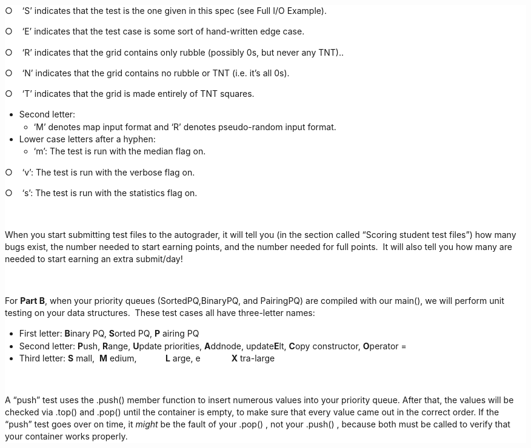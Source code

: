 ○&nbsp;&nbsp;&nbsp; ‘S’ indicates that the test is the one given in this spec (see Full I/O Example).

○&nbsp;&nbsp;&nbsp; ‘E’ indicates that the test case is some sort of hand-written edge case.

○&nbsp;&nbsp;&nbsp; ‘R’ indicates that the grid contains only rubble (possibly 0s, but never any TNT)..

○&nbsp;&nbsp;&nbsp; ‘N’ indicates that the grid contains no rubble or TNT (i.e. it’s all 0s).

○&nbsp;&nbsp;&nbsp; ‘T’ indicates that the grid is made entirely of TNT squares.

<ul>
<li>Second letter:
<ul>
<li>‘M’ denotes map input format and ‘R’ denotes pseudo-random input format.</li>
</ul>
</li>
<li>Lower case letters after a hyphen:
<ul>
<li>‘m’: The test is run with the median flag on.</li>
</ul>
</li>
</ul>
○&nbsp;&nbsp;&nbsp; ‘v’: The test is run with the verbose flag on.

○&nbsp;&nbsp;&nbsp; ‘s’: The test is run with the statistics flag on.

&nbsp;

When you start submitting test files to the autograder, it will tell you (in the section called “Scoring student test files”) how many bugs exist, the number needed to start earning points, and the number needed for full points.&nbsp; It will also tell you how many are needed to start earning an extra submit/day!

&nbsp;

For ​<strong>Part B</strong>​, when your priority queues (​SortedPQ​, ​BinaryPQ​, and ​PairingPQ​) are compiled with our main()​, we will perform unit testing on your data structures.&nbsp; These test cases all have three-letter names:

<ul>
<li>First letter: ​<strong>B</strong>​inary PQ, ​<strong>S</strong>​orted PQ, <strong>P</strong>​ ​airing PQ</li>
<li>Second letter: ​<strong>P</strong>​ush, ​<strong>R</strong>​ange, ​<strong>U</strong>​pdate priorities, <strong>A</strong>​ddnode,​ update​<strong>E</strong>​lt, ​<strong>C</strong>opy​ constructor, <strong>O</strong>​​perator =</li>
<li>Third letter: <strong>S</strong>​ mall, ​ <strong>M</strong>​ edium, ​&nbsp;&nbsp;&nbsp;&nbsp;&nbsp;&nbsp;&nbsp;&nbsp;&nbsp;&nbsp; <strong>L</strong>​ arge, e​&nbsp;&nbsp;&nbsp;&nbsp;&nbsp;&nbsp;&nbsp;&nbsp;&nbsp;&nbsp;&nbsp;&nbsp; <strong>X</strong>​ tra-large​</li>
</ul>
&nbsp;

A “push” test uses the .push()​ member function to insert numerous values into your priority queue. After that, the values will be checked via .top()​ and .pop()​ until the container is empty, to make sure that every value came out in the correct order. If the “push” test goes over on time, it <em>might</em>​ be the fault of your .pop()​ ,​ not your .push()​ ,​ because both must be called to verify that your container works properly.
